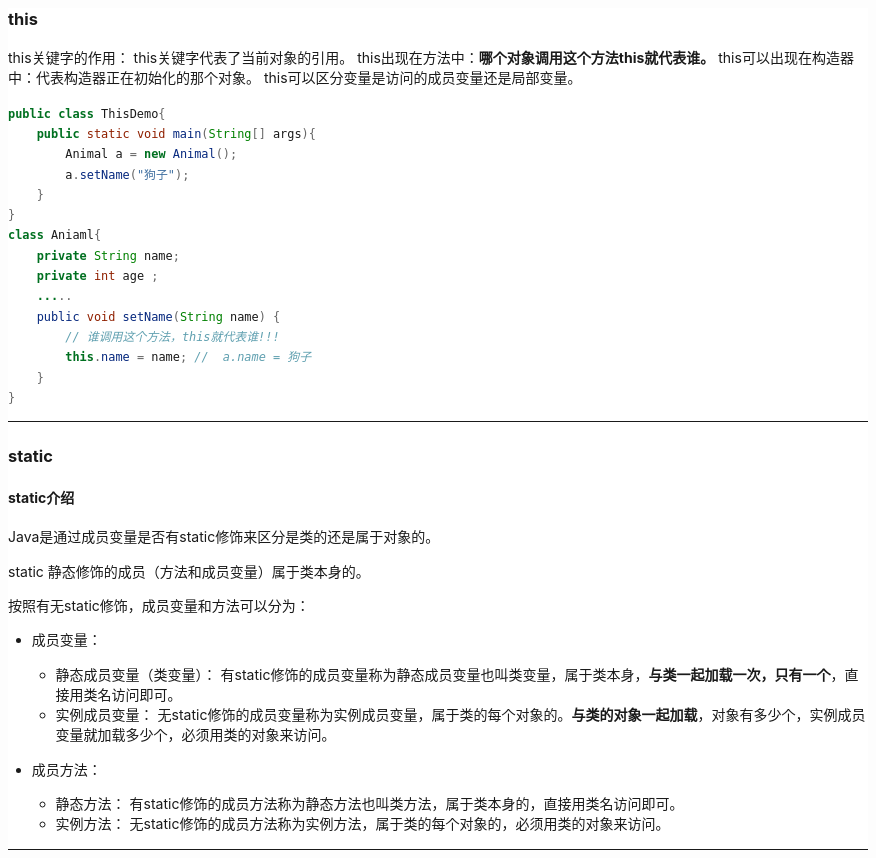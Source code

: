 
### this

this关键字的作用：
	this关键字代表了当前对象的引用。
	this出现在方法中：**哪个对象调用这个方法this就代表谁。**
	this可以出现在构造器中：代表构造器正在初始化的那个对象。
	this可以区分变量是访问的成员变量还是局部变量。

```java
public class ThisDemo{
	public static void main(String[] args){
		Animal a = new Animal();
        a.setName("狗子");
	}
}
class Aniaml{
    private String name;
    private int age ;
    .....
    public void setName(String name) {
        // 谁调用这个方法，this就代表谁!!!
		this.name = name; //  a.name = 狗子
    }
}
```



------



### static

#### static介绍

Java是通过成员变量是否有static修饰来区分是类的还是属于对象的。

static 静态修饰的成员（方法和成员变量）属于类本身的。

按照有无static修饰，成员变量和方法可以分为：

* 成员变量：
  * 静态成员变量（类变量）：
    有static修饰的成员变量称为静态成员变量也叫类变量，属于类本身，**与类一起加载一次，只有一个**，直接用类名访问即可。 
  * 实例成员变量：
    无static修饰的成员变量称为实例成员变量，属于类的每个对象的。**与类的对象一起加载**，对象有多少个，实例成员变量就加载多少个，必须用类的对象来访问。

* 成员方法：
  * 静态方法：
    有static修饰的成员方法称为静态方法也叫类方法，属于类本身的，直接用类名访问即可。  
  * 实例方法：
    无static修饰的成员方法称为实例方法，属于类的每个对象的，必须用类的对象来访问。 



****
